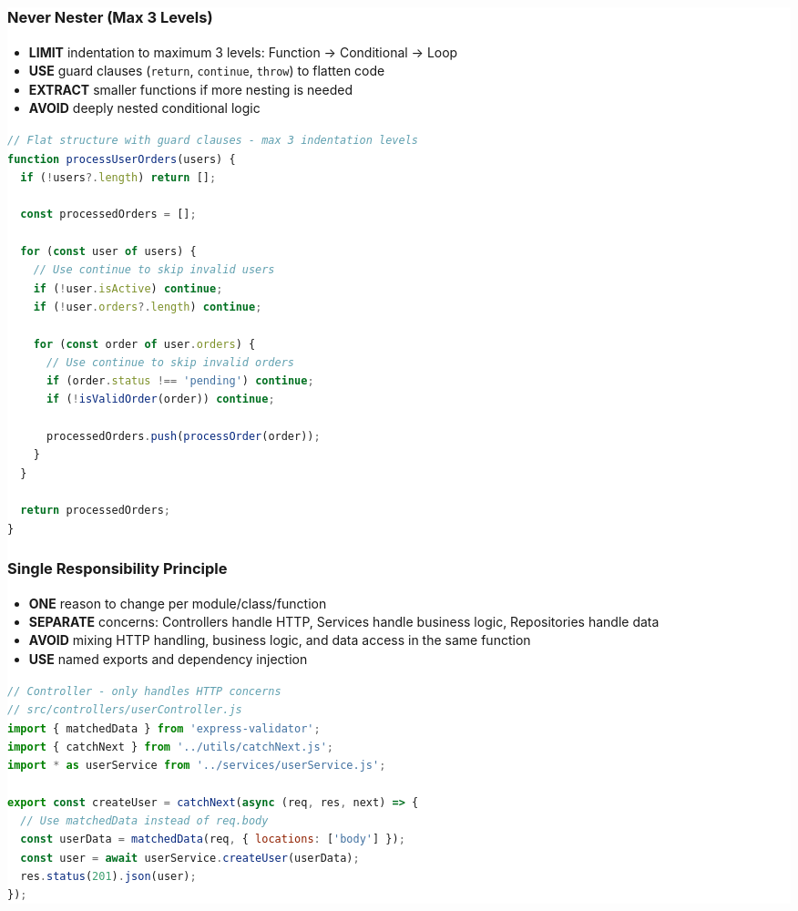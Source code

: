 ### Never Nester (Max 3 Levels)
- **LIMIT** indentation to maximum 3 levels: Function → Conditional → Loop
- **USE** guard clauses (`return`, `continue`, `throw`) to flatten code
- **EXTRACT** smaller functions if more nesting is needed
- **AVOID** deeply nested conditional logic

```js
// Flat structure with guard clauses - max 3 indentation levels
function processUserOrders(users) {
  if (!users?.length) return [];
  
  const processedOrders = [];
  
  for (const user of users) {
    // Use continue to skip invalid users
    if (!user.isActive) continue;
    if (!user.orders?.length) continue;
    
    for (const order of user.orders) {
      // Use continue to skip invalid orders
      if (order.status !== 'pending') continue;
      if (!isValidOrder(order)) continue;
      
      processedOrders.push(processOrder(order));
    }
  }
  
  return processedOrders;
}
```

### Single Responsibility Principle
- **ONE** reason to change per module/class/function
- **SEPARATE** concerns: Controllers handle HTTP, Services handle business logic, Repositories handle data
- **AVOID** mixing HTTP handling, business logic, and data access in the same function
- **USE** named exports and dependency injection

```js
// Controller - only handles HTTP concerns
// src/controllers/userController.js
import { matchedData } from 'express-validator';
import { catchNext } from '../utils/catchNext.js';
import * as userService from '../services/userService.js';

export const createUser = catchNext(async (req, res, next) => {
  // Use matchedData instead of req.body
  const userData = matchedData(req, { locations: ['body'] });
  const user = await userService.createUser(userData);
  res.status(201).json(user);
});
```
